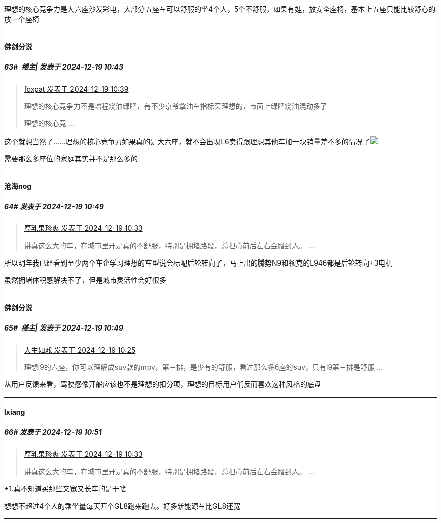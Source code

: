 理想的核心竞争力是大六座沙发彩电，大部分五座车可以舒服的坐4个人，5个不舒服，如果有娃，放安全座椅，基本上五座只能比较舒心的放一个座椅

*****

####  佛剑分说  
##### 63#         楼主| 发表于 2024-12-19 10:43

<blockquote><a href="httphttps://bbs.saraba1st.com/2b/forum.php?mod=redirect&amp;goto=findpost&amp;pid=66961692&amp;ptid=2210066" target="_blank">foxpat 发表于 2024-12-19 10:39</a>

理想的核心竞争力不是增程烧油绿牌，有不少京爷拿油车指标买理想的，市面上绿牌烧油混动多了

理想的核心竞 ...</blockquote>
这个就想当然了……理想的核心竞争力如果真的是大六座，就不会出现L6卖得跟理想其他车加一块销量差不多的情况了<img src="https://static.saraba1st.com/image/smiley/face2017/068.png" referrerpolicy="no-referrer">

需要那么多座位的家庭其实并不是那么多的


*****

####  沧海nog  
##### 64#       发表于 2024-12-19 10:49

<blockquote><a href="httphttps://bbs.saraba1st.com/2b/forum.php?mod=redirect&amp;goto=findpost&amp;pid=66961653&amp;ptid=2210066" target="_blank">厚乳果珍爽 发表于 2024-12-19 10:33</a>

讲真这么大的车，在城市里开是真的不舒服，特别是拥堵路段，总担心前后左右会蹭到人。 ...</blockquote>
所以明年我已经看到至少两个车企学习理想的车型说会标配后轮转向了，马上出的腾势N9和领克的L946都是后轮转向+3电机

虽然拥堵体积感解决不了，但是城市灵活性会好很多

*****

####  佛剑分说  
##### 65#         楼主| 发表于 2024-12-19 10:49

<blockquote><a href="httphttps://bbs.saraba1st.com/2b/forum.php?mod=redirect&amp;goto=findpost&amp;pid=66961576&amp;ptid=2210066" target="_blank">人生如戏 发表于 2024-12-19 10:25</a>

理想l9的六座，你可以理解成suv款的mpv，第三排，是少有的舒服，看过那么多6座的suv，只有l9第三排是舒服 ...</blockquote>
从用户反馈来看，驾驶感像开船应该也不是理想的扣分项，理想的目标用户们反而喜欢这种风格的底盘

*****

####  lxiang  
##### 66#       发表于 2024-12-19 10:51

<blockquote><a href="httphttps://bbs.saraba1st.com/2b/forum.php?mod=redirect&amp;goto=findpost&amp;pid=66961653&amp;ptid=2210066" target="_blank">厚乳果珍爽 发表于 2024-12-19 10:33</a>

讲真这么大的车，在城市里开是真的不舒服，特别是拥堵路段，总担心前后左右会蹭到人。 ...</blockquote>
+1.真不知道买那些又宽又长车的是干啥

想想不超过4个人的乘坐量每天开个GL8跑来跑去。好多新能源车比GL8还宽


*****

